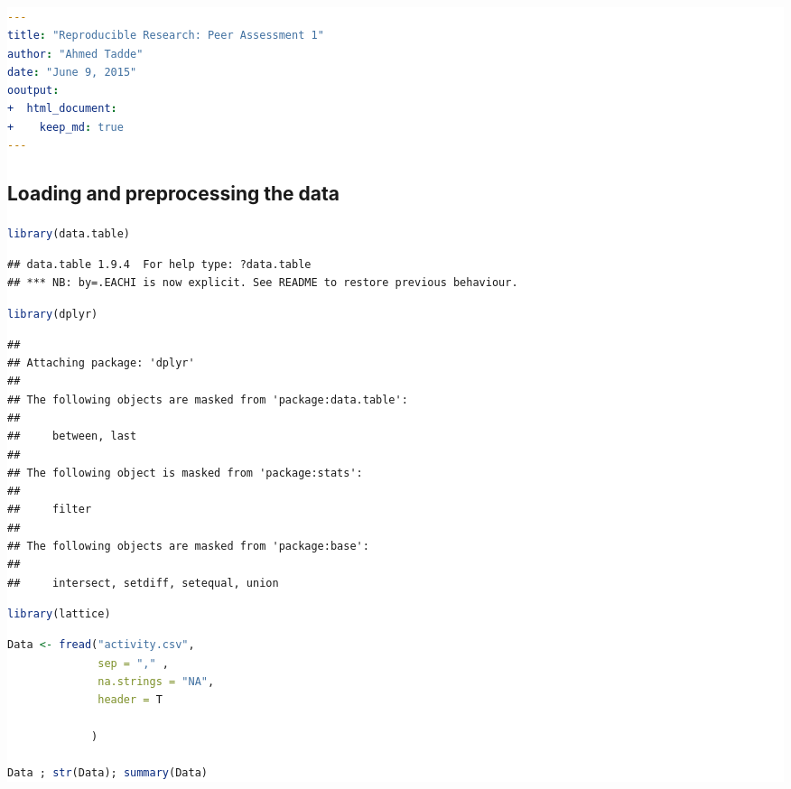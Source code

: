 ```yaml
---
title: "Reproducible Research: Peer Assessment 1"
author: "Ahmed Tadde"
date: "June 9, 2015"
ooutput: 
+  html_document:
+    keep_md: true
---
```




## Loading and preprocessing the data


```r
library(data.table)
```

```
## data.table 1.9.4  For help type: ?data.table
## *** NB: by=.EACHI is now explicit. See README to restore previous behaviour.
```

```r
library(dplyr)
```

```
## 
## Attaching package: 'dplyr'
## 
## The following objects are masked from 'package:data.table':
## 
##     between, last
## 
## The following object is masked from 'package:stats':
## 
##     filter
## 
## The following objects are masked from 'package:base':
## 
##     intersect, setdiff, setequal, union
```

```r
library(lattice)
```


```r
Data <- fread("activity.csv", 
              sep = "," , 
              na.strings = "NA", 
              header = T 
              
             )

Data ; str(Data); summary(Data)
```
